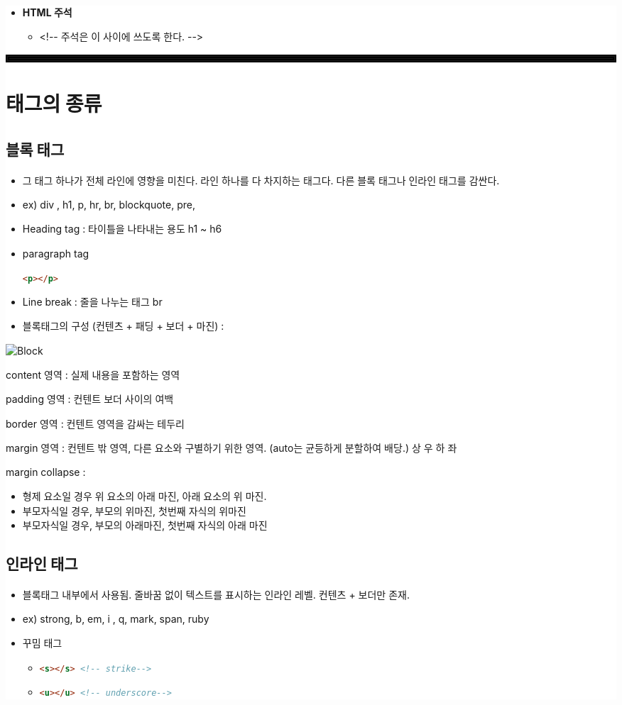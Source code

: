 - **HTML 주석**

  - &lt;!-- 주석은 이 사이에 쓰도록 한다. -->

<hr style="border : thick double black">


# 태그의 종류

## **블록 태그**

- 그 태그 하나가 전체 라인에 영향을 미친다. 라인 하나를 다 차지하는 태그다. 다른 블록 태그나 인라인 태그를 감싼다.

- ex) div , h1, p, hr, br, blockquote, pre,

- Heading tag : 타이틀을 나타내는 용도 h1 ~ h6

- paragraph tag

  ```html
  <p></p>
  ```

- Line break : 줄을 나누는 태그 br

- 블록태그의 구성 (컨텐츠 + 패딩 + 보더 + 마진) :

![Block](https://img1.daumcdn.net/thumb/R800x0/?scode=mtistory2&fname=https%3A%2F%2Ft1.daumcdn.net%2Fcfile%2Ftistory%2F2249803A5772505708)

content 영역 : 실제 내용을 포함하는 영역

padding 영역 : 컨텐트 보더 사이의 여백

border 영역 : 컨텐트 영역을 감싸는 테두리

margin 영역 : 컨텐트 밖 영역, 다른 요소와 구별하기 위한 영역. (auto는 균등하게 분할하여 배당.) 상 우 하 좌



margin collapse :

- 형제 요소일 경우 위 요소의 아래 마진, 아래 요소의 위 마진.
- 부모자식일 경우, 부모의 위마진, 첫번째 자식의 위마진
- 부모자식일 경우, 부모의 아래마진, 첫번째 자식의 아래 마진

## **인라인 태그**

- 블록태그 내부에서 사용됨. 줄바꿈 없이 텍스트를 표시하는 인라인 레벨. 컨텐츠 + 보더만 존재.

- ex) strong, b, em, i , q, mark, span, ruby

- 꾸밈 태그

  - ```html
    <s></s> <!-- strike-->
    ```

  - ```html
    <u></u> <!-- underscore-->
    ```
